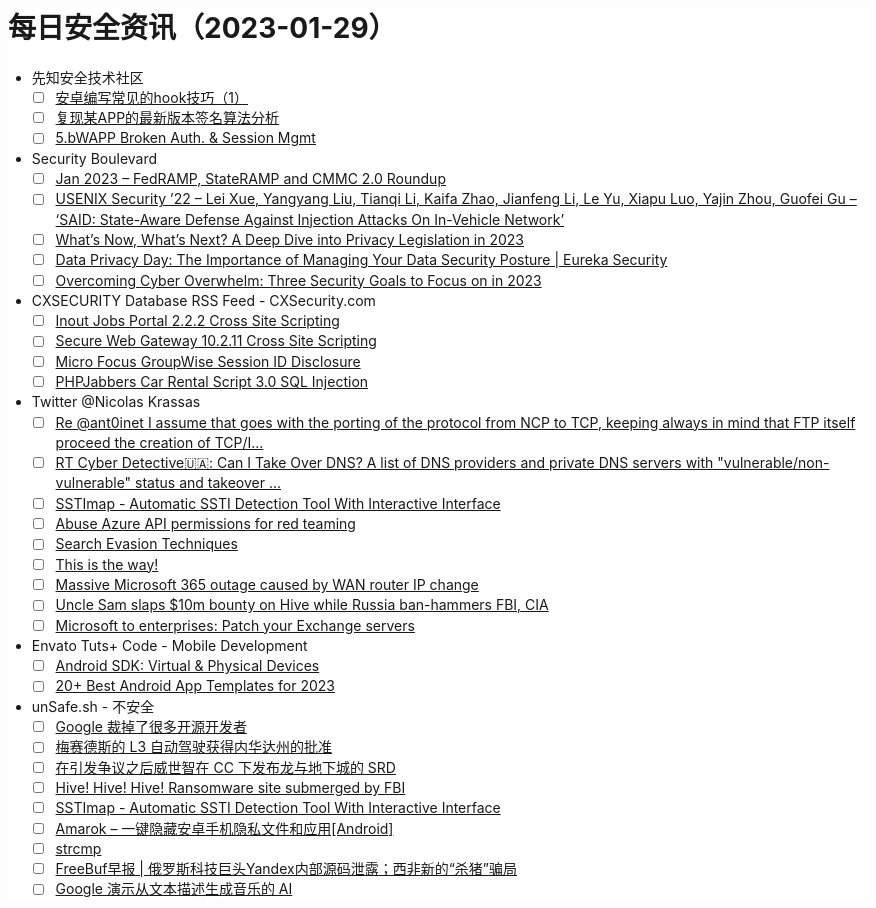 # 每日安全资讯（2023-01-29）

- 先知安全技术社区
  - [ ] [安卓编写常见的hook技巧（1）](https://xz.aliyun.com/t/12075)
  - [ ] [复现某APP的最新版本签名算法分析](https://xz.aliyun.com/t/12073)
  - [ ] [5.bWAPP Broken Auth. & Session Mgmt](https://xz.aliyun.com/t/12072)
- Security Boulevard
  - [ ] [Jan 2023 – FedRAMP, StateRAMP and CMMC 2.0 Roundup](https://securityboulevard.com/2023/01/jan-2023-fedramp-stateramp-and-cmmc-2-0-roundup/)
  - [ ] [USENIX Security ’22 – Lei Xue, Yangyang Liu, Tianqi Li, Kaifa Zhao, Jianfeng Li, Le Yu, Xiapu Luo, Yajin Zhou, Guofei Gu – ‘SAID: State-Aware Defense Against Injection Attacks On In-Vehicle Network’](https://securityboulevard.com/2023/01/usenix-security-22-lei-xue-yangyang-liu-tianqi-li-kaifa-zhao-jianfeng-li-le-yu-xiapu-luo-yajin-zhou-guofei-gu-said-state-aware-defense-against-injection-attacks-on-in-vehicle-n/)
  - [ ] [What’s Now, What’s Next? A Deep Dive into Privacy Legislation in 2023](https://securityboulevard.com/2023/01/whats-now-whats-next-a-deep-dive-into-privacy-legislation-in-2023/)
  - [ ] [Data Privacy Day: The Importance of Managing Your Data Security Posture | Eureka Security](https://securityboulevard.com/2023/01/data-privacy-day-the-importance-of-managing-your-data-security-posture-eureka-security/)
  - [ ] [Overcoming Cyber Overwhelm: Three Security Goals to Focus on in 2023](https://securityboulevard.com/2023/01/overcoming-cyber-overwhelm-three-security-goals-to-focus-on-in-2023/)
- CXSECURITY Database RSS Feed - CXSecurity.com
  - [ ] [Inout Jobs Portal 2.2.2 Cross Site Scripting](https://cxsecurity.com/issue/WLB-2023010050)
  - [ ] [Secure Web Gateway 10.2.11 Cross Site Scripting](https://cxsecurity.com/issue/WLB-2023010049)
  - [ ] [Micro Focus GroupWise Session ID Disclosure](https://cxsecurity.com/issue/WLB-2023010048)
  - [ ] [PHPJabbers Car Rental Script 3.0 SQL Injection](https://cxsecurity.com/issue/WLB-2023010047)
- Twitter @Nicolas Krassas
  - [ ] [Re @ant0inet I assume that goes with the porting of the protocol from NCP to TCP, keeping always in mind that FTP itself proceed the creation of TCP/I...](https://twitter.com/Dinosn/status/1619393426654650369)
  - [ ] [RT Cyber Detective🇺🇦: Can I Take Over DNS? A list of DNS providers and private DNS servers with "vulnerable/non-vulnerable" status and takeover ...](https://twitter.com/cyb_detective/status/1619346680163467268)
  - [ ] [SSTImap - Automatic SSTI Detection Tool With Interactive Interface](https://twitter.com/Dinosn/status/1619339026355597314)
  - [ ] [Abuse Azure API permissions for red teaming](https://twitter.com/Dinosn/status/1619328273124843522)
  - [ ] [Search Evasion Techniques](https://twitter.com/Dinosn/status/1619327232333463552)
  - [ ] [This is the way!](https://twitter.com/Dinosn/status/1619206748241551360)
  - [ ] [Massive Microsoft 365 outage caused by WAN router IP change](https://twitter.com/Dinosn/status/1619199424890298368)
  - [ ] [Uncle Sam slaps $10m bounty on Hive while Russia ban-hammers FBI, CIA](https://twitter.com/Dinosn/status/1619198951848316928)
  - [ ] [Microsoft to enterprises: Patch your Exchange servers](https://twitter.com/Dinosn/status/1619198396744740864)
- Envato Tuts+ Code - Mobile Development
  - [ ] [Android SDK: Virtual & Physical Devices](https://code.tutsplus.com/tutorials/android-sdk-virtual-physical-devices--mobile-20779)
  - [ ] [20+ Best Android App Templates for 2023](https://code.tutsplus.com/articles/15-best-android-app-templates-of-2017--cms-29643)
- unSafe.sh - 不安全
  - [ ] [Google 裁掉了很多开源开发者](https://buaq.net/go-146971.html)
  - [ ] [梅赛德斯的 L3 自动驾驶获得内华达州的批准](https://buaq.net/go-146958.html)
  - [ ] [在引发争议之后威世智在 CC 下发布龙与地下城的 SRD](https://buaq.net/go-146959.html)
  - [ ] [Hive! Hive! Hive! Ransomware site submerged by FBI](https://buaq.net/go-146995.html)
  - [ ] [SSTImap - Automatic SSTI Detection Tool With Interactive Interface](https://buaq.net/go-146940.html)
  - [ ] [Amarok – 一键隐藏安卓手机隐私文件和应用[Android]](https://buaq.net/go-146938.html)
  - [ ] [strcmp](https://buaq.net/go-146947.html)
  - [ ] [FreeBuf早报 | 俄罗斯科技巨头Yandex内部源码泄露；西非新的“杀猪”骗局](https://buaq.net/go-146997.html)
  - [ ] [Google 演示从文本描述生成音乐的 AI](https://buaq.net/go-146946.html)